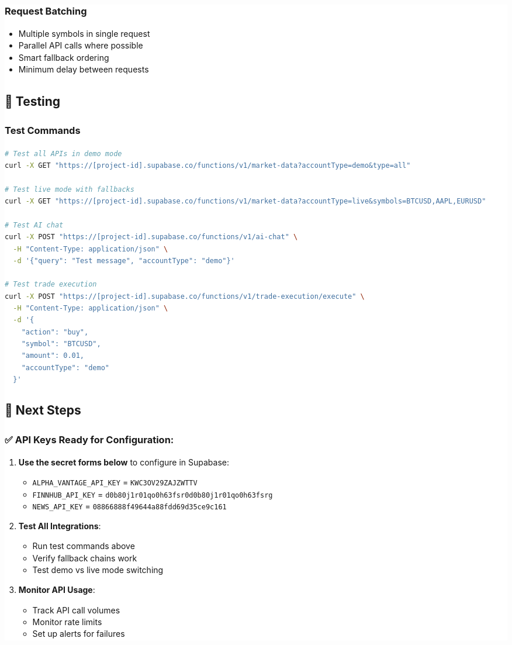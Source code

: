 ### Request Batching
- Multiple symbols in single request
- Parallel API calls where possible
- Smart fallback ordering
- Minimum delay between requests

## 🧪 Testing

### Test Commands
```bash
# Test all APIs in demo mode
curl -X GET "https://[project-id].supabase.co/functions/v1/market-data?accountType=demo&type=all"

# Test live mode with fallbacks
curl -X GET "https://[project-id].supabase.co/functions/v1/market-data?accountType=live&symbols=BTCUSD,AAPL,EURUSD"

# Test AI chat
curl -X POST "https://[project-id].supabase.co/functions/v1/ai-chat" \
  -H "Content-Type: application/json" \
  -d '{"query": "Test message", "accountType": "demo"}'

# Test trade execution
curl -X POST "https://[project-id].supabase.co/functions/v1/trade-execution/execute" \
  -H "Content-Type: application/json" \
  -d '{
    "action": "buy",
    "symbol": "BTCUSD",
    "amount": 0.01,
    "accountType": "demo"
  }'
```

## 🚀 Next Steps

### ✅ API Keys Ready for Configuration:
1. **Use the secret forms below** to configure in Supabase:
   - `ALPHA_VANTAGE_API_KEY` = `KWC3OV29ZAJZWTTV`
   - `FINNHUB_API_KEY` = `d0b80j1r01qo0h63fsr0d0b80j1r01qo0h63fsrg`
   - `NEWS_API_KEY` = `08866888f49644a88fdd69d35ce9c161`

2. **Test All Integrations**:
   - Run test commands above
   - Verify fallback chains work
   - Test demo vs live mode switching

3. **Monitor API Usage**:
   - Track API call volumes
   - Monitor rate limits
   - Set up alerts for failures
